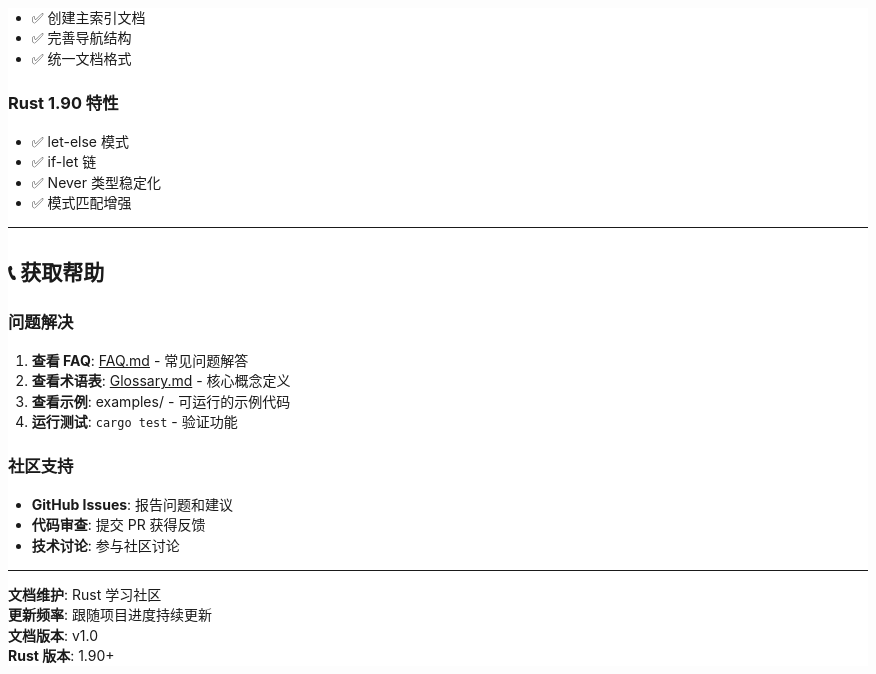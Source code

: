 - ✅ 创建主索引文档
- ✅ 完善导航结构
- ✅ 统一文档格式

### Rust 1.90 特性

- ✅ let-else 模式
- ✅ if-let 链
- ✅ Never 类型稳定化
- ✅ 模式匹配增强

---

## 📞 获取帮助

### 问题解决

1. **查看 FAQ**: [FAQ.md](./FAQ.md) - 常见问题解答
2. **查看术语表**: [Glossary.md](./Glossary.md) - 核心概念定义
3. **查看示例**: examples/ - 可运行的示例代码
4. **运行测试**: `cargo test` - 验证功能

### 社区支持

- **GitHub Issues**: 报告问题和建议
- **代码审查**: 提交 PR 获得反馈
- **技术讨论**: 参与社区讨论

---

**文档维护**: Rust 学习社区  
**更新频率**: 跟随项目进度持续更新  
**文档版本**: v1.0  
**Rust 版本**: 1.90+
